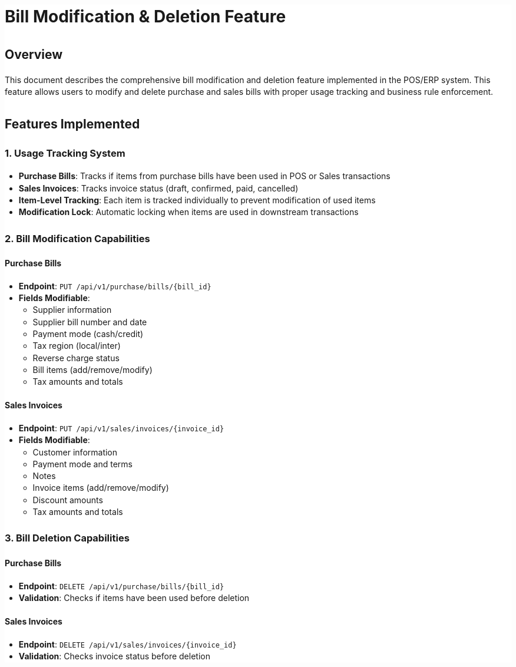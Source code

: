 # Bill Modification & Deletion Feature

## Overview
This document describes the comprehensive bill modification and deletion feature implemented in the POS/ERP system. This feature allows users to modify and delete purchase and sales bills with proper usage tracking and business rule enforcement.

## Features Implemented

### 1. Usage Tracking System
- **Purchase Bills**: Tracks if items from purchase bills have been used in POS or Sales transactions
- **Sales Invoices**: Tracks invoice status (draft, confirmed, paid, cancelled)
- **Item-Level Tracking**: Each item is tracked individually to prevent modification of used items
- **Modification Lock**: Automatic locking when items are used in downstream transactions

### 2. Bill Modification Capabilities

#### Purchase Bills
- **Endpoint**: `PUT /api/v1/purchase/bills/{bill_id}`
- **Fields Modifiable**:
  - Supplier information
  - Supplier bill number and date
  - Payment mode (cash/credit)
  - Tax region (local/inter)
  - Reverse charge status
  - Bill items (add/remove/modify)
  - Tax amounts and totals

#### Sales Invoices
- **Endpoint**: `PUT /api/v1/sales/invoices/{invoice_id}`
- **Fields Modifiable**:
  - Customer information
  - Payment mode and terms
  - Notes
  - Invoice items (add/remove/modify)
  - Discount amounts
  - Tax amounts and totals

### 3. Bill Deletion Capabilities

#### Purchase Bills
- **Endpoint**: `DELETE /api/v1/purchase/bills/{bill_id}`
- **Validation**: Checks if items have been used before deletion

#### Sales Invoices
- **Endpoint**: `DELETE /api/v1/sales/invoices/{invoice_id}`
- **Validation**: Checks invoice status before deletion

